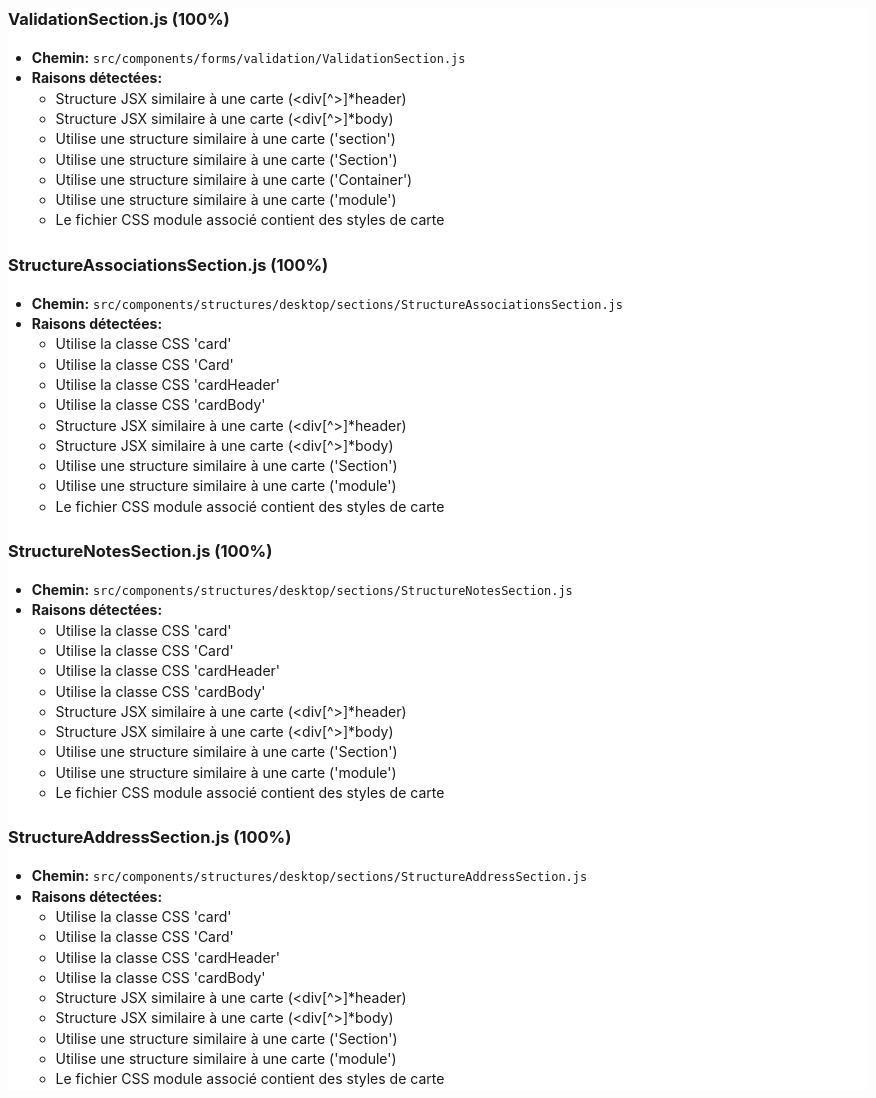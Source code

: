 ### ValidationSection.js (100%)
- **Chemin:** `src/components/forms/validation/ValidationSection.js`
- **Raisons détectées:**
  - Structure JSX similaire à une carte (<div[^>]*header)
  - Structure JSX similaire à une carte (<div[^>]*body)
  - Utilise une structure similaire à une carte ('section')
  - Utilise une structure similaire à une carte ('Section')
  - Utilise une structure similaire à une carte ('Container')
  - Utilise une structure similaire à une carte ('module')
  - Le fichier CSS module associé contient des styles de carte

### StructureAssociationsSection.js (100%)
- **Chemin:** `src/components/structures/desktop/sections/StructureAssociationsSection.js`
- **Raisons détectées:**
  - Utilise la classe CSS 'card'
  - Utilise la classe CSS 'Card'
  - Utilise la classe CSS 'cardHeader'
  - Utilise la classe CSS 'cardBody'
  - Structure JSX similaire à une carte (<div[^>]*header)
  - Structure JSX similaire à une carte (<div[^>]*body)
  - Utilise une structure similaire à une carte ('Section')
  - Utilise une structure similaire à une carte ('module')
  - Le fichier CSS module associé contient des styles de carte

### StructureNotesSection.js (100%)
- **Chemin:** `src/components/structures/desktop/sections/StructureNotesSection.js`
- **Raisons détectées:**
  - Utilise la classe CSS 'card'
  - Utilise la classe CSS 'Card'
  - Utilise la classe CSS 'cardHeader'
  - Utilise la classe CSS 'cardBody'
  - Structure JSX similaire à une carte (<div[^>]*header)
  - Structure JSX similaire à une carte (<div[^>]*body)
  - Utilise une structure similaire à une carte ('Section')
  - Utilise une structure similaire à une carte ('module')
  - Le fichier CSS module associé contient des styles de carte

### StructureAddressSection.js (100%)
- **Chemin:** `src/components/structures/desktop/sections/StructureAddressSection.js`
- **Raisons détectées:**
  - Utilise la classe CSS 'card'
  - Utilise la classe CSS 'Card'
  - Utilise la classe CSS 'cardHeader'
  - Utilise la classe CSS 'cardBody'
  - Structure JSX similaire à une carte (<div[^>]*header)
  - Structure JSX similaire à une carte (<div[^>]*body)
  - Utilise une structure similaire à une carte ('Section')
  - Utilise une structure similaire à une carte ('module')
  - Le fichier CSS module associé contient des styles de carte
